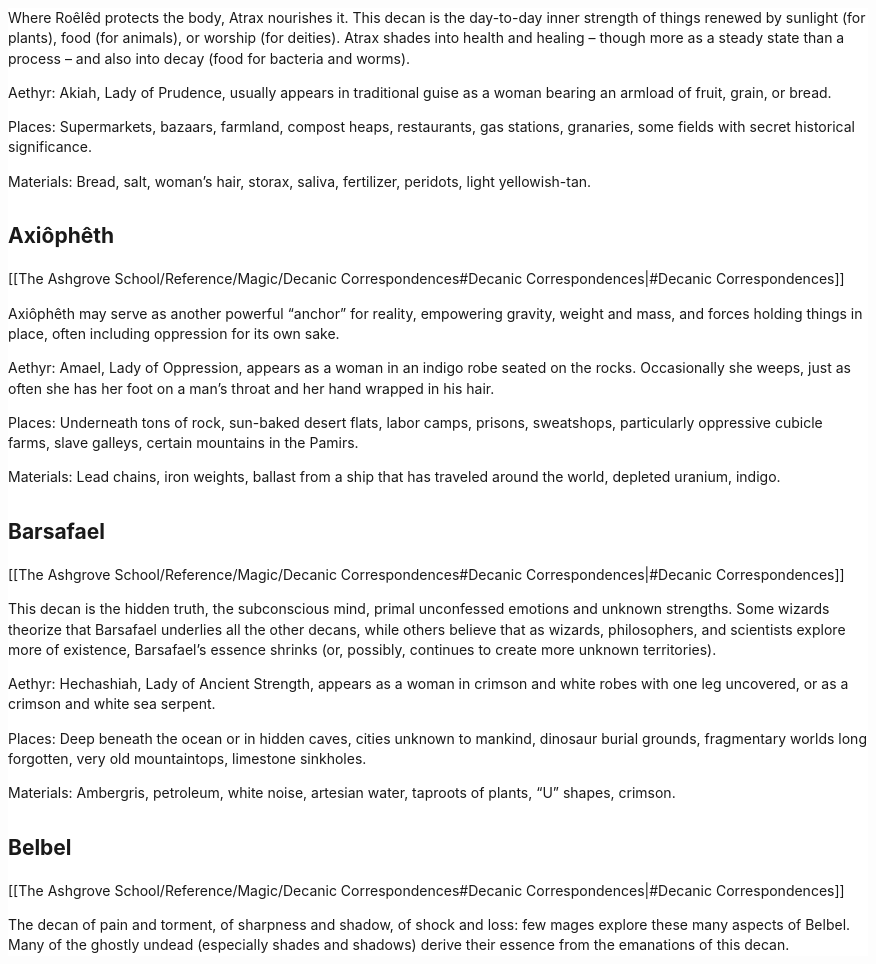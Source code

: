 Where Roêlêd protects the body, Atrax nourishes it. This decan is the day-to-day inner strength of things renewed by sunlight (for plants), food (for animals), or worship (for deities). Atrax shades into health and healing – though more as a steady state than a process – and also into decay (food for bacteria and worms).

Aethyr: Akiah, Lady of Prudence, usually appears in traditional guise as a woman bearing an armload of fruit, grain, or bread.

Places: Supermarkets, bazaars, farmland, compost heaps, restaurants, gas stations, granaries, some fields with secret historical significance.

Materials: Bread, salt, woman’s hair, storax, saliva, fertilizer, peridots, light yellowish-tan.

## Axiôphêth
[[The Ashgrove School/Reference/Magic/Decanic Correspondences#Decanic Correspondences\|#Decanic Correspondences]]

Axiôphêth may serve as another powerful “anchor” for reality, empowering gravity, weight and mass, and forces holding things in place, often including oppression for its own sake.

Aethyr: Amael, Lady of Oppression, appears as a woman in an indigo robe seated on the rocks. Occasionally she weeps, just as often she has her foot on a man’s throat and her hand wrapped in his hair.

Places: Underneath tons of rock, sun-baked desert flats, labor camps, prisons, sweatshops, particularly oppressive cubicle farms, slave galleys, certain mountains in the Pamirs.

Materials: Lead chains, iron weights, ballast from a ship that has traveled around the world, depleted uranium, indigo.

## Barsafael
[[The Ashgrove School/Reference/Magic/Decanic Correspondences#Decanic Correspondences\|#Decanic Correspondences]]

This decan is the hidden truth, the subconscious mind, primal unconfessed emotions and unknown strengths. Some wizards theorize that Barsafael underlies all the other decans, while others believe that as wizards, philosophers, and scientists explore more of existence, Barsafael’s essence shrinks (or, possibly, continues to create more unknown territories).

Aethyr: Hechashiah, Lady of Ancient Strength, appears as a woman in crimson and white robes with one leg uncovered, or as a crimson and white sea serpent.

Places: Deep beneath the ocean or in hidden caves, cities unknown to mankind, dinosaur burial grounds, fragmentary worlds long forgotten, very old mountaintops, limestone sinkholes.

Materials: Ambergris, petroleum, white noise, artesian water, taproots of plants, “U” shapes, crimson.

## Belbel
[[The Ashgrove School/Reference/Magic/Decanic Correspondences#Decanic Correspondences\|#Decanic Correspondences]]

The decan of pain and torment, of sharpness and shadow, of shock and loss: few mages explore these many aspects of Belbel. Many of the ghostly undead (especially shades and shadows) derive their essence from the emanations of this decan.
